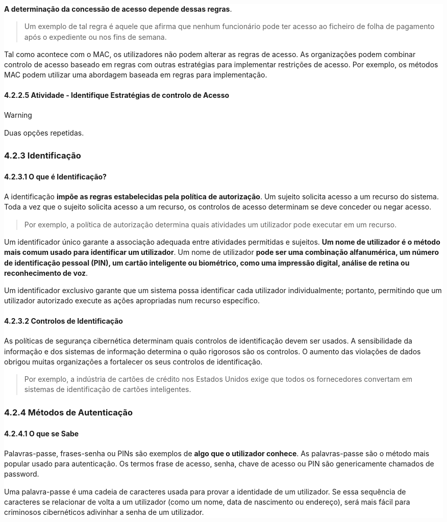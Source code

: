 **A determinação da concessão de acesso depende dessas regras**.

> Um exemplo de tal regra é aquele que afirma que nenhum funcionário pode ter acesso ao ficheiro de folha de pagamento após o expediente ou nos fins de semana.

Tal como acontece com o MAC, os utilizadores não podem alterar as regras de acesso. As organizações podem combinar controlo de acesso baseado em regras com outras estratégias para implementar restrições de acesso. Por exemplo, os métodos MAC podem utilizar uma abordagem baseada em regras para implementação.

#### 4.2.2.5 Atividade - Identifique Estratégias de controlo de Acesso

> [!WARNING]
> Duas opções repetidas.


### 4.2.3 Identificação

#### 4.2.3.1 O que é Identificação?

A identificação **impõe as regras estabelecidas pela política de autorização**. Um sujeito solicita acesso a um recurso do sistema. Toda a vez que o sujeito solicita acesso a um recurso, os controlos de acesso determinam se deve conceder ou negar acesso.

> Por exemplo, a política de autorização determina quais atividades um utilizador pode executar em um recurso.

Um identificador único garante a associação adequada entre atividades permitidas e sujeitos. **Um nome de utilizador é o método mais comum usado para identificar um utilizador**. Um nome de utilizador **pode ser uma combinação alfanumérica, um número de identificação pessoal (PIN), um cartão inteligente ou biométrico, como uma impressão digital, análise de retina ou reconhecimento de voz**.

Um identificador exclusivo garante que um sistema possa identificar cada utilizador individualmente; portanto, permitindo que um utilizador autorizado execute as ações apropriadas num recurso específico.

#### 4.2.3.2 Controlos de Identificação

As políticas de segurança cibernética determinam quais controlos de identificação devem ser usados. A sensibilidade da informação e dos sistemas de informação determina o quão rigorosos são os controlos. O aumento das violações de dados obrigou muitas organizações a fortalecer os seus controlos de identificação.

> Por exemplo, a indústria de cartões de crédito nos Estados Unidos exige que todos os fornecedores convertam em sistemas de identificação de cartões inteligentes.


### 4.2.4 Métodos de Autenticação

#### 4.2.4.1 O que se Sabe

Palavras-passe, frases-senha ou PINs são exemplos de **algo que o utilizador conhece**. As palavras-passe são o método mais popular usado para autenticação. Os termos frase de acesso, senha, chave de acesso ou PIN são genericamente chamados de password.

Uma palavra-passe é uma cadeia de caracteres usada para provar a identidade de um utilizador. Se essa sequência de caracteres se relacionar de volta a um utilizador (como um nome, data de nascimento ou endereço), será mais fácil para criminosos cibernéticos adivinhar a senha de um utilizador.
